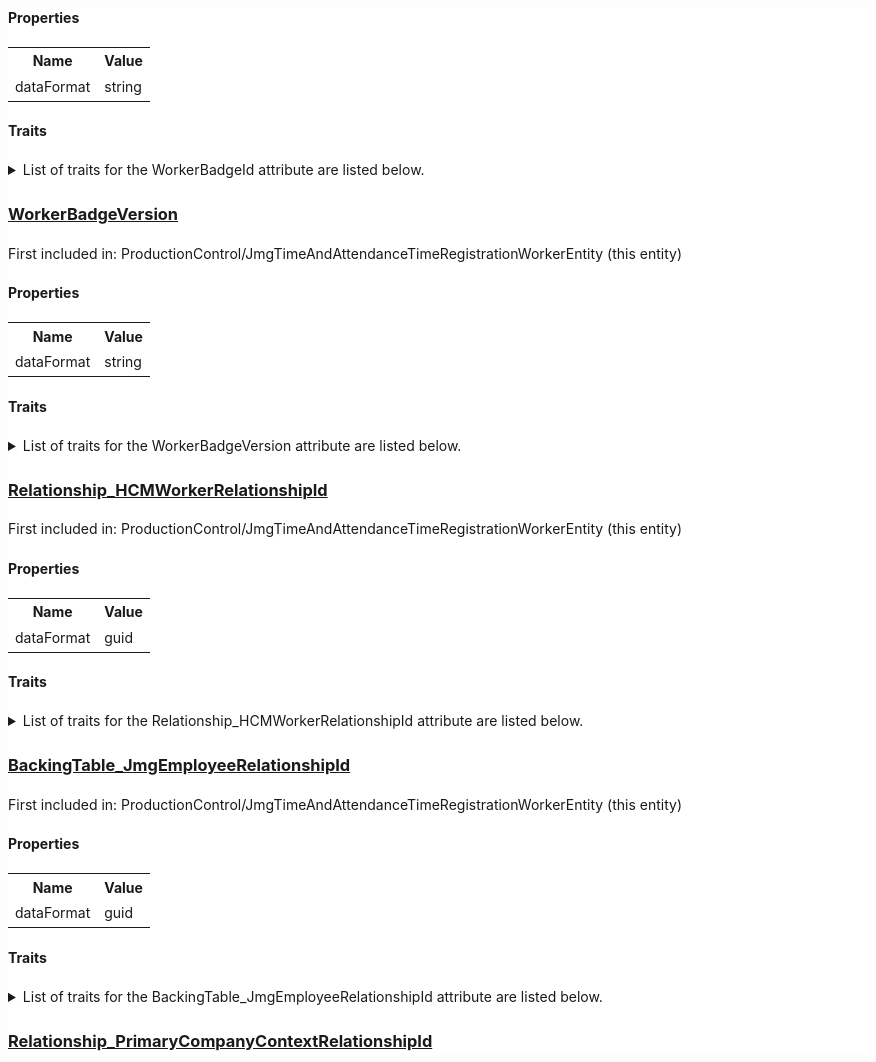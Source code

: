 #### Properties

<table><tr><th>Name</th><th>Value</th></tr><tr><td>dataFormat</td><td>string</td></tr></table>

#### Traits

<details><summary>List of traits for the WorkerBadgeId attribute are listed below.</summary></details>

### <a href=#WorkerBadgeVersion name="WorkerBadgeVersion">WorkerBadgeVersion</a>

First included in: ProductionControl/JmgTimeAndAttendanceTimeRegistrationWorkerEntity (this entity)  

#### Properties

<table><tr><th>Name</th><th>Value</th></tr><tr><td>dataFormat</td><td>string</td></tr></table>

#### Traits

<details><summary>List of traits for the WorkerBadgeVersion attribute are listed below.</summary></details>

### <a href=#Relationship_HCMWorkerRelationshipId name="Relationship_HCMWorkerRelationshipId">Relationship_HCMWorkerRelationshipId</a>

First included in: ProductionControl/JmgTimeAndAttendanceTimeRegistrationWorkerEntity (this entity)  

#### Properties

<table><tr><th>Name</th><th>Value</th></tr><tr><td>dataFormat</td><td>guid</td></tr></table>

#### Traits

<details><summary>List of traits for the Relationship_HCMWorkerRelationshipId attribute are listed below.</summary></details>

### <a href=#BackingTable_JmgEmployeeRelationshipId name="BackingTable_JmgEmployeeRelationshipId">BackingTable_JmgEmployeeRelationshipId</a>

First included in: ProductionControl/JmgTimeAndAttendanceTimeRegistrationWorkerEntity (this entity)  

#### Properties

<table><tr><th>Name</th><th>Value</th></tr><tr><td>dataFormat</td><td>guid</td></tr></table>

#### Traits

<details><summary>List of traits for the BackingTable_JmgEmployeeRelationshipId attribute are listed below.</summary></details>

### <a href=#Relationship_PrimaryCompanyContextRelationshipId name="Relationship_PrimaryCompanyContextRelationshipId">Relationship_PrimaryCompanyContextRelationshipId</a>

